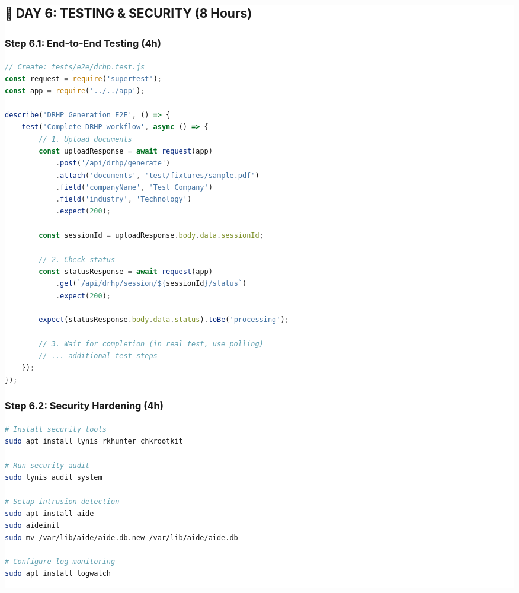
## 🧪 DAY 6: TESTING & SECURITY (8 Hours)

### **Step 6.1: End-to-End Testing (4h)**
```javascript
// Create: tests/e2e/drhp.test.js
const request = require('supertest');
const app = require('../../app');

describe('DRHP Generation E2E', () => {
    test('Complete DRHP workflow', async () => {
        // 1. Upload documents
        const uploadResponse = await request(app)
            .post('/api/drhp/generate')
            .attach('documents', 'test/fixtures/sample.pdf')
            .field('companyName', 'Test Company')
            .field('industry', 'Technology')
            .expect(200);
        
        const sessionId = uploadResponse.body.data.sessionId;
        
        // 2. Check status
        const statusResponse = await request(app)
            .get(`/api/drhp/session/${sessionId}/status`)
            .expect(200);
        
        expect(statusResponse.body.data.status).toBe('processing');
        
        // 3. Wait for completion (in real test, use polling)
        // ... additional test steps
    });
});
```

### **Step 6.2: Security Hardening (4h)**
```bash
# Install security tools
sudo apt install lynis rkhunter chkrootkit

# Run security audit
sudo lynis audit system

# Setup intrusion detection
sudo apt install aide
sudo aideinit
sudo mv /var/lib/aide/aide.db.new /var/lib/aide/aide.db

# Configure log monitoring
sudo apt install logwatch
```

---